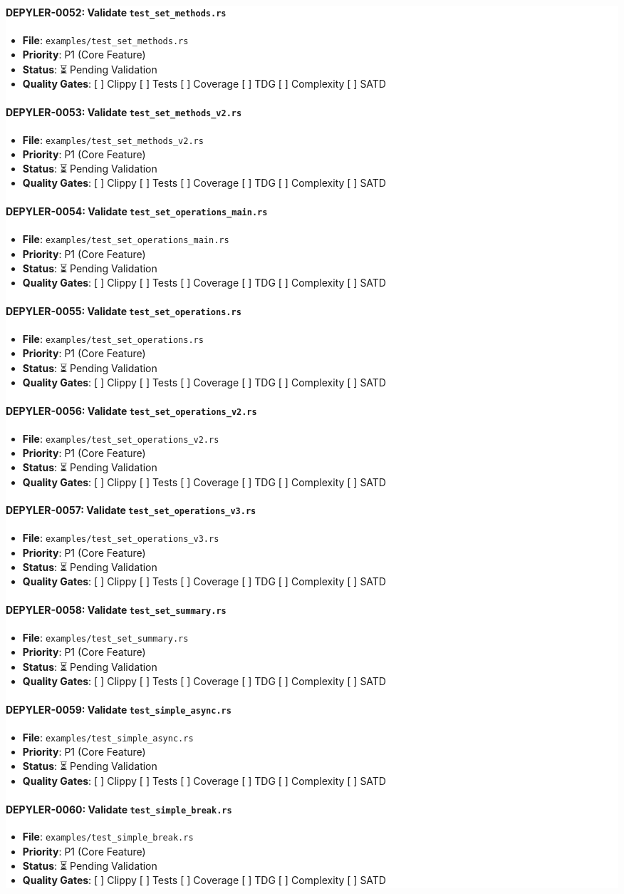 #### **DEPYLER-0052**: Validate `test_set_methods.rs`
- **File**: `examples/test_set_methods.rs`
- **Priority**: P1 (Core Feature)
- **Status**: ⏳ Pending Validation
- **Quality Gates**: [ ] Clippy [ ] Tests [ ] Coverage [ ] TDG [ ] Complexity [ ] SATD

#### **DEPYLER-0053**: Validate `test_set_methods_v2.rs`
- **File**: `examples/test_set_methods_v2.rs`
- **Priority**: P1 (Core Feature)
- **Status**: ⏳ Pending Validation
- **Quality Gates**: [ ] Clippy [ ] Tests [ ] Coverage [ ] TDG [ ] Complexity [ ] SATD

#### **DEPYLER-0054**: Validate `test_set_operations_main.rs`
- **File**: `examples/test_set_operations_main.rs`
- **Priority**: P1 (Core Feature)
- **Status**: ⏳ Pending Validation
- **Quality Gates**: [ ] Clippy [ ] Tests [ ] Coverage [ ] TDG [ ] Complexity [ ] SATD

#### **DEPYLER-0055**: Validate `test_set_operations.rs`
- **File**: `examples/test_set_operations.rs`
- **Priority**: P1 (Core Feature)
- **Status**: ⏳ Pending Validation
- **Quality Gates**: [ ] Clippy [ ] Tests [ ] Coverage [ ] TDG [ ] Complexity [ ] SATD

#### **DEPYLER-0056**: Validate `test_set_operations_v2.rs`
- **File**: `examples/test_set_operations_v2.rs`
- **Priority**: P1 (Core Feature)
- **Status**: ⏳ Pending Validation
- **Quality Gates**: [ ] Clippy [ ] Tests [ ] Coverage [ ] TDG [ ] Complexity [ ] SATD

#### **DEPYLER-0057**: Validate `test_set_operations_v3.rs`
- **File**: `examples/test_set_operations_v3.rs`
- **Priority**: P1 (Core Feature)
- **Status**: ⏳ Pending Validation
- **Quality Gates**: [ ] Clippy [ ] Tests [ ] Coverage [ ] TDG [ ] Complexity [ ] SATD

#### **DEPYLER-0058**: Validate `test_set_summary.rs`
- **File**: `examples/test_set_summary.rs`
- **Priority**: P1 (Core Feature)
- **Status**: ⏳ Pending Validation
- **Quality Gates**: [ ] Clippy [ ] Tests [ ] Coverage [ ] TDG [ ] Complexity [ ] SATD

#### **DEPYLER-0059**: Validate `test_simple_async.rs`
- **File**: `examples/test_simple_async.rs`
- **Priority**: P1 (Core Feature)
- **Status**: ⏳ Pending Validation
- **Quality Gates**: [ ] Clippy [ ] Tests [ ] Coverage [ ] TDG [ ] Complexity [ ] SATD

#### **DEPYLER-0060**: Validate `test_simple_break.rs`
- **File**: `examples/test_simple_break.rs`
- **Priority**: P1 (Core Feature)
- **Status**: ⏳ Pending Validation
- **Quality Gates**: [ ] Clippy [ ] Tests [ ] Coverage [ ] TDG [ ] Complexity [ ] SATD
